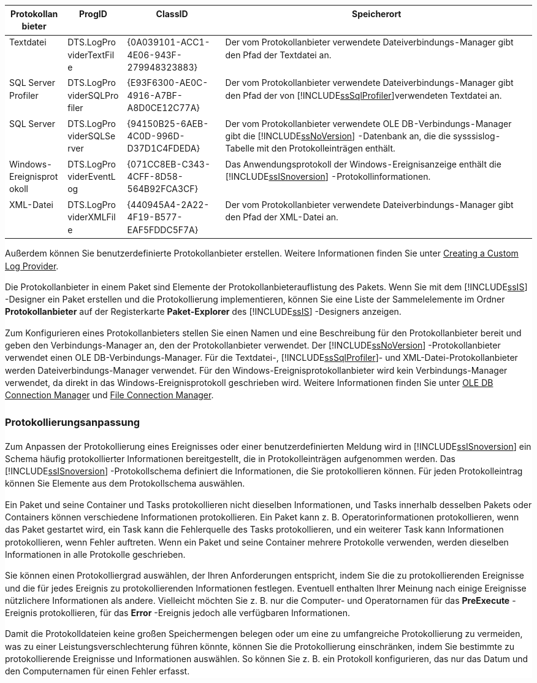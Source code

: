 |Protokollanbieter|ProgID|ClassID|Speicherort|  
|------------------|------------|-------------|--------------|  
|Textdatei|DTS.LogProviderTextFile|{0A039101-ACC1-4E06-943F-279948323883}|Der vom Protokollanbieter verwendete Dateiverbindungs-Manager gibt den Pfad der Textdatei an.|  
|SQL Server Profiler|DTS.LogProviderSQLProfiler|{E93F6300-AE0C-4916-A7BF-A8D0CE12C77A}|Der vom Protokollanbieter verwendete Dateiverbindungs-Manager gibt den Pfad der von [!INCLUDE[ssSqlProfiler](../../includes/sssqlprofiler-md.md)]verwendeten Textdatei an.|  
|SQL Server|DTS.LogProviderSQLServer|{94150B25-6AEB-4C0D-996D-D37D1C4FDEDA}|Der vom Protokollanbieter verwendete OLE DB-Verbindungs-Manager gibt die [!INCLUDE[ssNoVersion](../../includes/ssnoversion-md.md)] -Datenbank an, die die sysssislog-Tabelle mit den Protokolleinträgen enthält.|  
|Windows-Ereignisprotokoll|DTS.LogProviderEventLog|{071CC8EB-C343-4CFF-8D58-564B92FCA3CF}|Das Anwendungsprotokoll der Windows-Ereignisanzeige enthält die [!INCLUDE[ssISnoversion](../../includes/ssisnoversion-md.md)] -Protokollinformationen.|  
|XML-Datei|DTS.LogProviderXMLFile|{440945A4-2A22-4F19-B577-EAF5FDDC5F7A}|Der vom Protokollanbieter verwendete Dateiverbindungs-Manager gibt den Pfad der XML-Datei an.|  
  
 Außerdem können Sie benutzerdefinierte Protokollanbieter erstellen. Weitere Informationen finden Sie unter [Creating a Custom Log Provider](../../integration-services/extending-packages-custom-objects/log-provider/creating-a-custom-log-provider.md).  
  
 Die Protokollanbieter in einem Paket sind Elemente der Protokollanbieterauflistung des Pakets. Wenn Sie mit dem [!INCLUDE[ssIS](../../includes/ssis-md.md)] -Designer ein Paket erstellen und die Protokollierung implementieren, können Sie eine Liste der Sammelelemente im Ordner **Protokollanbieter** auf der Registerkarte **Paket-Explorer** des [!INCLUDE[ssIS](../../includes/ssis-md.md)] -Designers anzeigen.  
  
 Zum Konfigurieren eines Protokollanbieters stellen Sie einen Namen und eine Beschreibung für den Protokollanbieter bereit und geben den Verbindungs-Manager an, den der Protokollanbieter verwendet. Der [!INCLUDE[ssNoVersion](../../includes/ssnoversion-md.md)] -Protokollanbieter verwendet einen OLE DB-Verbindungs-Manager. Für die Textdatei-, [!INCLUDE[ssSqlProfiler](../../includes/sssqlprofiler-md.md)]- und XML-Datei-Protokollanbieter werden Dateiverbindungs-Manager verwendet. Für den Windows-Ereignisprotokollanbieter wird kein Verbindungs-Manager verwendet, da direkt in das Windows-Ereignisprotokoll geschrieben wird. Weitere Informationen finden Sie unter [OLE DB Connection Manager](../../integration-services/connection-manager/ole-db-connection-manager.md) und [File Connection Manager](../../integration-services/connection-manager/file-connection-manager.md).  
  
### <a name="logging-customization"></a>Protokollierungsanpassung  
 Zum Anpassen der Protokollierung eines Ereignisses oder einer benutzerdefinierten Meldung wird in [!INCLUDE[ssISnoversion](../../includes/ssisnoversion-md.md)] ein Schema häufig protokollierter Informationen bereitgestellt, die in Protokolleinträgen aufgenommen werden. Das [!INCLUDE[ssISnoversion](../../includes/ssisnoversion-md.md)] -Protokollschema definiert die Informationen, die Sie protokollieren können. Für jeden Protokolleintrag können Sie Elemente aus dem Protokollschema auswählen.  
  
 Ein Paket und seine Container und Tasks protokollieren nicht dieselben Informationen, und Tasks innerhalb desselben Pakets oder Containers können verschiedene Informationen protokollieren. Ein Paket kann z. B. Operatorinformationen protokollieren, wenn das Paket gestartet wird, ein Task kann die Fehlerquelle des Tasks protokollieren, und ein weiterer Task kann Informationen protokollieren, wenn Fehler auftreten. Wenn ein Paket und seine Container mehrere Protokolle verwenden, werden dieselben Informationen in alle Protokolle geschrieben.  
  
 Sie können einen Protokolliergrad auswählen, der Ihren Anforderungen entspricht, indem Sie die zu protokollierenden Ereignisse und die für jedes Ereignis zu protokollierenden Informationen festlegen. Eventuell enthalten Ihrer Meinung nach einige Ereignisse nützlichere Informationen als andere. Vielleicht möchten Sie z. B. nur die Computer- und Operatornamen für das **PreExecute** -Ereignis protokollieren, für das **Error** -Ereignis jedoch alle verfügbaren Informationen.  
  
 Damit die Protokolldateien keine großen Speichermengen belegen oder um eine zu umfangreiche Protokollierung zu vermeiden, was zu einer Leistungsverschlechterung führen könnte, können Sie die Protokollierung einschränken, indem Sie bestimmte zu protokollierende Ereignisse und Informationen auswählen. So können Sie z. B. ein Protokoll konfigurieren, das nur das Datum und den Computernamen für einen Fehler erfasst.  
  